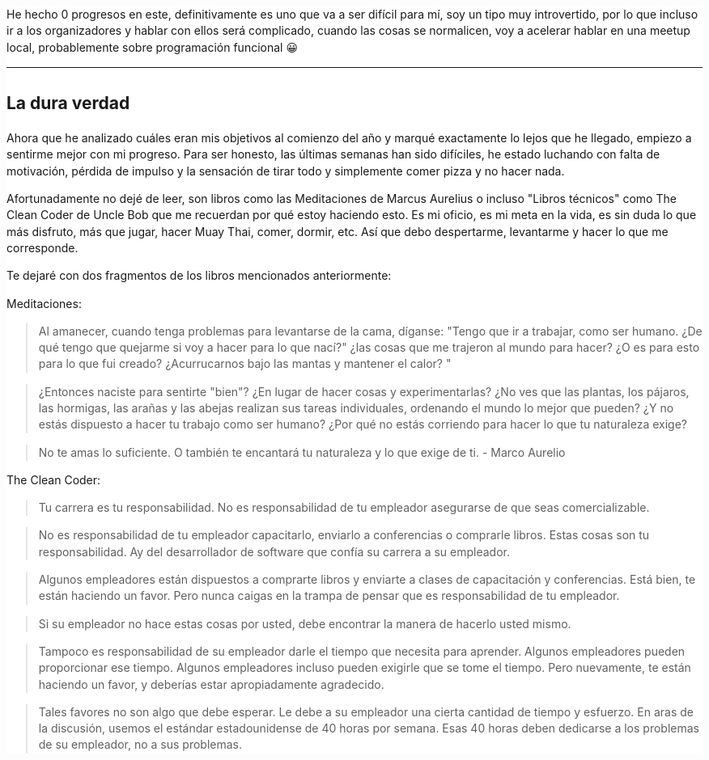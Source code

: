 He hecho 0 progresos en este, definitivamente es uno que va a ser difícil para mí, soy un tipo muy introvertido, por lo que incluso ir a los organizadores y hablar con ellos será complicado, cuando las cosas se normalicen, voy a acelerar hablar en una meetup local, probablemente sobre programación funcional &#128512;

---

## La dura verdad

Ahora que he analizado cuáles eran mis objetivos al comienzo del año y marqué exactamente lo lejos que he llegado, empiezo a sentirme mejor con mi progreso. Para ser honesto, las últimas semanas han sido difíciles, he estado luchando con falta de motivación, pérdida de impulso y la sensación de tirar todo y simplemente comer pizza y no hacer nada.

Afortunadamente no dejé de leer, son libros como las Meditaciones de Marcus Aurelius o incluso "Libros técnicos" como The Clean Coder de Uncle Bob que me recuerdan por qué estoy haciendo esto. Es mi oficio, es mi meta en la vida, es sin duda lo que más disfruto, más que jugar, hacer Muay Thai, comer, dormir, etc. Así que debo despertarme, levantarme y hacer lo que me corresponde.

Te dejaré con dos fragmentos de los libros mencionados anteriormente:

Meditaciones:

> Al amanecer, cuando tenga problemas para levantarse de la cama, díganse: "Tengo que ir a trabajar, como ser humano. ¿De qué tengo que quejarme si voy a hacer para lo que nací?" ¿las cosas que me trajeron al mundo para hacer? ¿O es para esto para lo que fui creado? ¿Acurrucarnos bajo las mantas y mantener el calor? "

> ¿Entonces naciste para sentirte "bien"? ¿En lugar de hacer cosas y experimentarlas? ¿No ves que las plantas, los pájaros, las hormigas, las arañas y las abejas realizan sus tareas individuales, ordenando el mundo lo mejor que pueden? ¿Y no estás dispuesto a hacer tu trabajo como ser humano? ¿Por qué no estás corriendo para hacer lo que tu naturaleza exige?

> No te amas lo suficiente. O también te encantará tu naturaleza y lo que exige de ti. - Marco Aurelio

The Clean Coder:

> Tu carrera es tu responsabilidad. No es responsabilidad de tu empleador asegurarse de que seas comercializable.

> No es responsabilidad de tu empleador capacitarlo, enviarlo a conferencias o comprarle libros. Estas cosas son tu responsabilidad. Ay del desarrollador de software que confía su carrera a su empleador.

> Algunos empleadores están dispuestos a comprarte libros y enviarte a clases de capacitación y conferencias. Está bien, te están haciendo un favor. Pero nunca caigas en la trampa de pensar que es responsabilidad de tu empleador.

> Si su empleador no hace estas cosas por usted, debe encontrar la manera de hacerlo usted mismo.

> Tampoco es responsabilidad de su empleador darle el tiempo que necesita para aprender. Algunos empleadores pueden proporcionar ese tiempo. Algunos empleadores incluso pueden exigirle que se tome el tiempo. Pero nuevamente, te están haciendo un favor, y deberías estar apropiadamente agradecido.

> Tales favores no son algo que debe esperar.
> Le debe a su empleador una cierta cantidad de tiempo y esfuerzo. En aras de la discusión, usemos el estándar estadounidense de 40 horas por semana. Esas 40 horas deben dedicarse a los problemas de su empleador, no a sus problemas.
